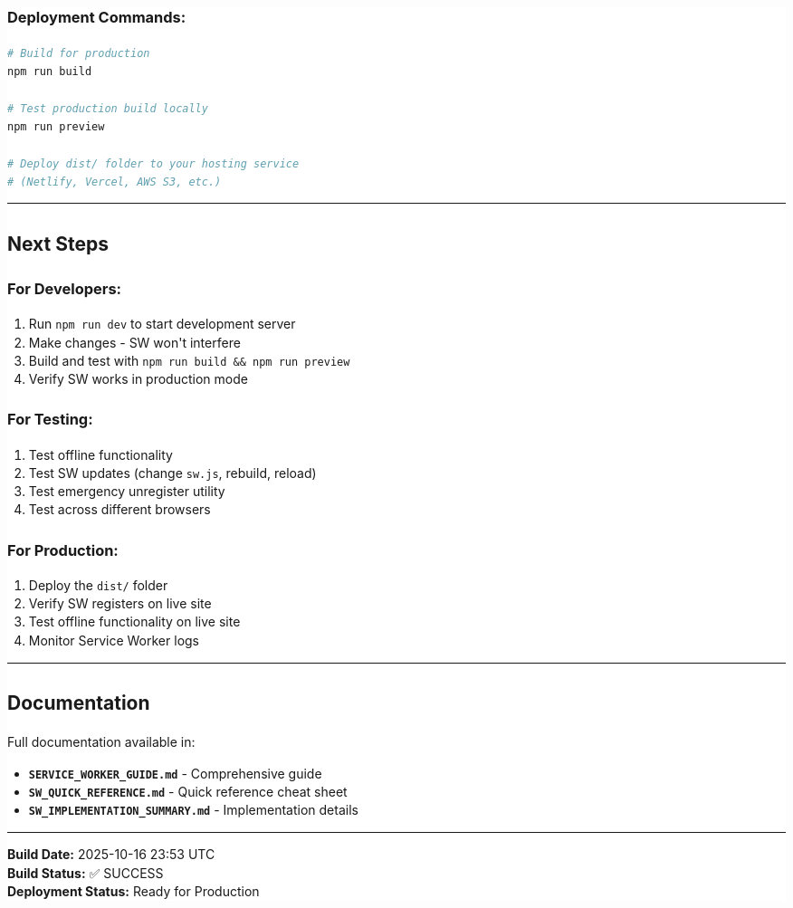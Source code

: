 ### Deployment Commands:
```bash
# Build for production
npm run build

# Test production build locally
npm run preview

# Deploy dist/ folder to your hosting service
# (Netlify, Vercel, AWS S3, etc.)
```

---

## Next Steps

### For Developers:
1. Run `npm run dev` to start development server
2. Make changes - SW won't interfere
3. Build and test with `npm run build && npm run preview`
4. Verify SW works in production mode

### For Testing:
1. Test offline functionality
2. Test SW updates (change `sw.js`, rebuild, reload)
3. Test emergency unregister utility
4. Test across different browsers

### For Production:
1. Deploy the `dist/` folder
2. Verify SW registers on live site
3. Test offline functionality on live site
4. Monitor Service Worker logs

---

## Documentation

Full documentation available in:
- **`SERVICE_WORKER_GUIDE.md`** - Comprehensive guide
- **`SW_QUICK_REFERENCE.md`** - Quick reference cheat sheet
- **`SW_IMPLEMENTATION_SUMMARY.md`** - Implementation details

---

**Build Date:** 2025-10-16 23:53 UTC  
**Build Status:** ✅ SUCCESS  
**Deployment Status:** Ready for Production

